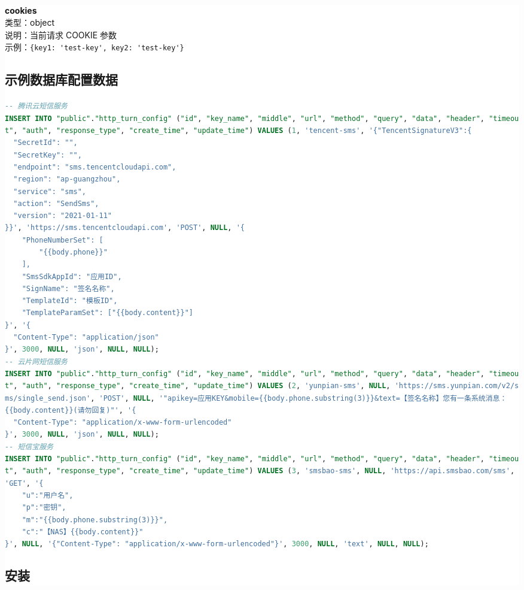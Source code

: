 **cookies** <br/>
类型：object <br/>
说明：当前请求 COOKIE 参数 <br/>
示例：`{key1: 'test-key', key2: 'test-key'}` 



## 示例数据库配置数据

```sql
-- 腾讯云短信服务
INSERT INTO "public"."http_turn_config" ("id", "key_name", "middle", "url", "method", "query", "data", "header", "timeout", "auth", "response_type", "create_time", "update_time") VALUES (1, 'tencent-sms', '{"TencentSignatureV3":{
  "SecretId": "",
  "SecretKey": "",
  "endpoint": "sms.tencentcloudapi.com",
  "region": "ap-guangzhou",
  "service": "sms",
  "action": "SendSms",
  "version": "2021-01-11"
}}', 'https://sms.tencentcloudapi.com', 'POST', NULL, '{
    "PhoneNumberSet": [
        "{{body.phone}}"
    ],
    "SmsSdkAppId": "应用ID",
    "SignName": "签名名称",
    "TemplateId": "模板ID",
    "TemplateParamSet": ["{{body.content}}"]
}', '{
  "Content-Type": "application/json"
}', 3000, NULL, 'json', NULL, NULL);
-- 云片网短信服务
INSERT INTO "public"."http_turn_config" ("id", "key_name", "middle", "url", "method", "query", "data", "header", "timeout", "auth", "response_type", "create_time", "update_time") VALUES (2, 'yunpian-sms', NULL, 'https://sms.yunpian.com/v2/sms/single_send.json', 'POST', NULL, '"apikey=应用KEY&mobile={{body.phone.substring(3)}}&text=【签名名称】您有一条系统消息：{{body.content}}(请勿回复)"', '{
  "Content-Type": "application/x-www-form-urlencoded"
}', 3000, NULL, 'json', NULL, NULL);
-- 短信宝服务
INSERT INTO "public"."http_turn_config" ("id", "key_name", "middle", "url", "method", "query", "data", "header", "timeout", "auth", "response_type", "create_time", "update_time") VALUES (3, 'smsbao-sms', NULL, 'https://api.smsbao.com/sms', 'GET', '{
    "u":"用户名",
    "p":"密钥",
    "m":"{{body.phone.substring(3)}}",
    "c":"【NAS】{{body.content}}"
}', NULL, '{"Content-Type": "application/x-www-form-urlencoded"}', 3000, NULL, 'text', NULL, NULL);
```



## 安装
